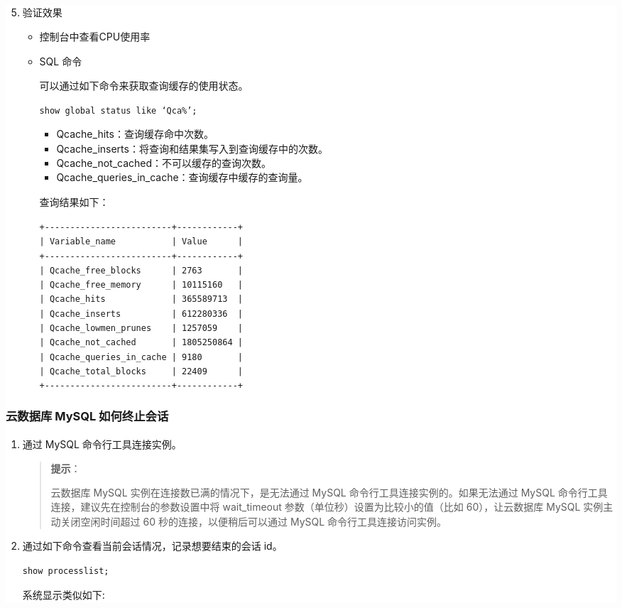 5. 验证效果

   + 控制台中查看CPU使用率

   + SQL 命令

     可以通过如下命令来获取查询缓存的使用状态。

     ```
     show global status like ‘Qca%’;
     ```

     + Qcache_hits：查询缓存命中次数。
     + Qcache_inserts：将查询和结果集写入到查询缓存中的次数。
     + Qcache_not_cached：不可以缓存的查询次数。
     + Qcache_queries_in_cache：查询缓存中缓存的查询量。

     查询结果如下：
     
     ```
     +-------------------------+------------+
     | Variable_name           | Value      |
     +-------------------------+------------+
     | Qcache_free_blocks      | 2763       |
     | Qcache_free_memory      | 10115160   |
     | Qcache_hits             | 365589713  |
     | Qcache_inserts          | 612280336  |
     | Qcache_lowmen_prunes    | 1257059    |
     | Qcache_not_cached       | 1805250864 |
     | Qcache_queries_in_cache | 9180       |
     | Qcache_total_blocks     | 22409      |
     +-------------------------+------------+
     ```
     

### 云数据库 MySQL 如何终止会话

1. 通过 MySQL 命令行工具连接实例。

   > **提示**：
   >
   > 云数据库 MySQL 实例在连接数已满的情况下，是无法通过 MySQL 命令行工具连接实例的。如果无法通过 MySQL 命令行工具连接，建议先在控制台的参数设置中将 wait_timeout 参数（单位秒）设置为比较小的值（比如 60），让云数据库 MySQL 实例主动关闭空闲时间超过 60 秒的连接，以便稍后可以通过 MySQL 命令行工具连接访问实例。

2. 通过如下命令查看当前会话情况，记录想要结束的会话 id。

   ```
   show processlist;
   ```

   系统显示类似如下:
